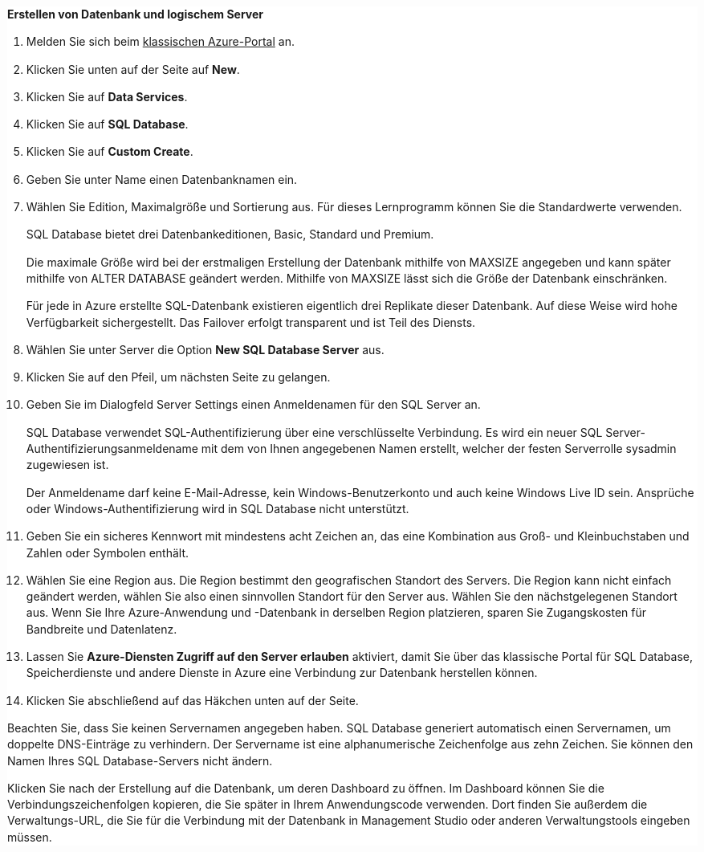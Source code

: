 **Erstellen von Datenbank und logischem Server**

1. Melden Sie sich beim [klassischen Azure-Portal](http://manage.windowsazure.com) an.

2. Klicken Sie unten auf der Seite auf **New**.

3. Klicken Sie auf **Data Services**.

4. Klicken Sie auf **SQL Database**.

5. Klicken Sie auf **Custom Create**.

6. Geben Sie unter Name einen Datenbanknamen ein.

7. Wählen Sie Edition, Maximalgröße und Sortierung aus. Für dieses Lernprogramm können Sie die Standardwerte verwenden.

	SQL Database bietet drei Datenbankeditionen, Basic, Standard und Premium.

	Die maximale Größe wird bei der erstmaligen Erstellung der Datenbank mithilfe von MAXSIZE angegeben und kann später mithilfe von ALTER DATABASE geändert werden. Mithilfe von MAXSIZE lässt sich die Größe der Datenbank einschränken.

	Für jede in Azure erstellte SQL-Datenbank existieren eigentlich drei Replikate dieser Datenbank. Auf diese Weise wird hohe Verfügbarkeit sichergestellt. Das Failover erfolgt transparent und ist Teil des Diensts.

8. Wählen Sie unter Server die Option **New SQL Database Server** aus.

9. Klicken Sie auf den Pfeil, um nächsten Seite zu gelangen.

10. Geben Sie im Dialogfeld Server Settings einen Anmeldenamen für den SQL Server an.

	SQL Database verwendet SQL-Authentifizierung über eine verschlüsselte Verbindung. Es wird ein neuer SQL Server-Authentifizierungsanmeldename mit dem von Ihnen angegebenen Namen erstellt, welcher der festen Serverrolle sysadmin zugewiesen ist.

	Der Anmeldename darf keine E-Mail-Adresse, kein Windows-Benutzerkonto und auch keine Windows Live ID sein. Ansprüche oder Windows-Authentifizierung wird in SQL Database nicht unterstützt.

11. Geben Sie ein sicheres Kennwort mit mindestens acht Zeichen an, das eine Kombination aus Groß- und Kleinbuchstaben und Zahlen oder Symbolen enthält.

12. Wählen Sie eine Region aus. Die Region bestimmt den geografischen Standort des Servers. Die Region kann nicht einfach geändert werden, wählen Sie also einen sinnvollen Standort für den Server aus. Wählen Sie den nächstgelegenen Standort aus. Wenn Sie Ihre Azure-Anwendung und -Datenbank in derselben Region platzieren, sparen Sie Zugangskosten für Bandbreite und Datenlatenz.

13. Lassen Sie **Azure-Diensten Zugriff auf den Server erlauben** aktiviert, damit Sie über das klassische Portal für SQL Database, Speicherdienste und andere Dienste in Azure eine Verbindung zur Datenbank herstellen können.

14. Klicken Sie abschließend auf das Häkchen unten auf der Seite.

Beachten Sie, dass Sie keinen Servernamen angegeben haben. SQL Database generiert automatisch einen Servernamen, um doppelte DNS-Einträge zu verhindern. Der Servername ist eine alphanumerische Zeichenfolge aus zehn Zeichen. Sie können den Namen Ihres SQL Database-Servers nicht ändern.

Klicken Sie nach der Erstellung auf die Datenbank, um deren Dashboard zu öffnen. Im Dashboard können Sie die Verbindungszeichenfolgen kopieren, die Sie später in Ihrem Anwendungscode verwenden. Dort finden Sie außerdem die Verwaltungs-URL, die Sie für die Verbindung mit der Datenbank in Management Studio oder anderen Verwaltungstools eingeben müssen.
